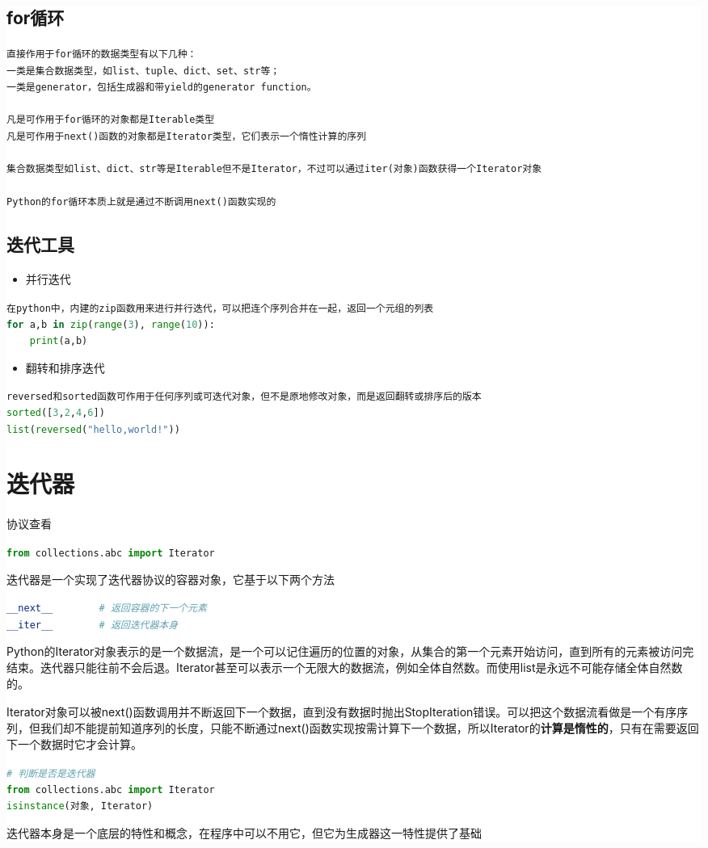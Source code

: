 ## for循环

```
直接作用于for循环的数据类型有以下几种：
一类是集合数据类型，如list、tuple、dict、set、str等；
一类是generator，包括生成器和带yield的generator function。

凡是可作用于for循环的对象都是Iterable类型
凡是可作用于next()函数的对象都是Iterator类型，它们表示一个惰性计算的序列

集合数据类型如list、dict、str等是Iterable但不是Iterator，不过可以通过iter(对象)函数获得一个Iterator对象

Python的for循环本质上就是通过不断调用next()函数实现的
```

## 迭代工具

- 并行迭代

```python
在python中，内建的zip函数用来进行并行迭代，可以把连个序列合并在一起，返回一个元组的列表
for a,b in zip(range(3), range(10)):
	print(a,b)
```

- 翻转和排序迭代

```python
reversed和sorted函数可作用于任何序列或可迭代对象，但不是原地修改对象，而是返回翻转或排序后的版本
sorted([3,2,4,6])
list(reversed("hello,world!"))
```

# 迭代器

协议查看

```python
from collections.abc import Iterator
```

迭代器是一个实现了迭代器协议的容器对象，它基于以下两个方法

```python
__next__		# 返回容器的下一个元素
__iter__		# 返回迭代器本身
```

Python的Iterator对象表示的是一个数据流，是一个可以记住遍历的位置的对象，从集合的第一个元素开始访问，直到所有的元素被访问完结束。迭代器只能往前不会后退。Iterator甚至可以表示一个无限大的数据流，例如全体自然数。而使用list是永远不可能存储全体自然数的。

Iterator对象可以被next()函数调用并不断返回下一个数据，直到没有数据时抛出StopIteration错误。可以把这个数据流看做是一个有序序列，但我们却不能提前知道序列的长度，只能不断通过next()函数实现按需计算下一个数据，所以Iterator的**计算是惰性的**，只有在需要返回下一个数据时它才会计算。

```python
# 判断是否是迭代器
from collections.abc import Iterator
isinstance(对象, Iterator)
```
迭代器本身是一个底层的特性和概念，在程序中可以不用它，但它为生成器这一特性提供了基础
